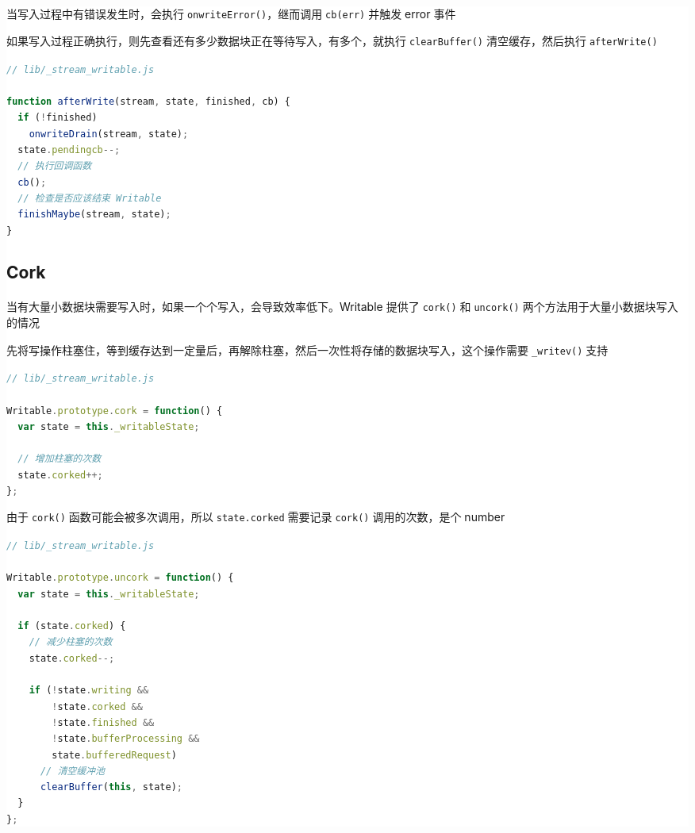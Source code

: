 当写入过程中有错误发生时，会执行 ``onwriteError()``，继而调用 ``cb(err)`` 并触发 error 事件

如果写入过程正确执行，则先查看还有多少数据块正在等待写入，有多个，就执行 ``clearBuffer()`` 清空缓存，然后执行 ``afterWrite()``

```js
// lib/_stream_writable.js

function afterWrite(stream, state, finished, cb) {
  if (!finished)
    onwriteDrain(stream, state);
  state.pendingcb--;
  // 执行回调函数
  cb();
  // 检查是否应该结束 Writable
  finishMaybe(stream, state);
}
```

## Cork

当有大量小数据块需要写入时，如果一个个写入，会导致效率低下。Writable 提供了 ``cork()`` 和 ``uncork()`` 两个方法用于大量小数据块写入的情况

先将写操作柱塞住，等到缓存达到一定量后，再解除柱塞，然后一次性将存储的数据块写入，这个操作需要 ``_writev()`` 支持

```js
// lib/_stream_writable.js

Writable.prototype.cork = function() {
  var state = this._writableState;

  // 增加柱塞的次数
  state.corked++;
};
```

由于 ``cork()`` 函数可能会被多次调用，所以 ``state.corked`` 需要记录 ``cork()`` 调用的次数，是个 number

```js
// lib/_stream_writable.js

Writable.prototype.uncork = function() {
  var state = this._writableState;

  if (state.corked) {
    // 减少柱塞的次数
    state.corked--;

    if (!state.writing &&
        !state.corked &&
        !state.finished &&
        !state.bufferProcessing &&
        state.bufferedRequest)
      // 清空缓冲池
      clearBuffer(this, state);
  }
};
```
